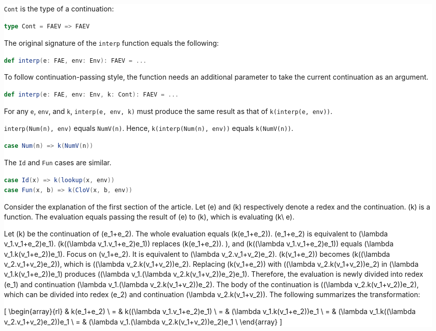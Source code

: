 `Cont` is the type of a continuation:

```scala
type Cont = FAEV => FAEV
```

The original signature of the `interp` function equals the following:

```scala
def interp(e: FAE, env: Env): FAEV = ...
```

To follow continuation-passing style, the function needs an additional parameter to take the current continuation as an argument.

```scala
def interp(e: FAE, env: Env, k: Cont): FAEV = ...
```

For any `e`, `env`, and `k`, `interp(e, env, k)` must produce the same result as that of `k(interp(e, env))`.

`interp(Num(n), env)` equals `NumV(n)`. Hence, `k(interp(Num(n), env))` equals `k(NumV(n))`.

```scala
case Num(n) => k(NumV(n))
```

The `Id` and `Fun` cases are similar.

```scala
case Id(x) => k(lookup(x, env))
case Fun(x, b) => k(CloV(x, b, env))
```

Consider the explanation of the first section of the article. Let \(e\) and \(k\) respectively denote a redex and the continuation. \(k\) is a function. The evaluation equals passing the result of \(e\) to \(k\), which is evaluating \(k\ e\).

Let \(k\) be the continuation of \(e_1+e_2\). The whole evaluation equals \(k(e_1+e_2)\). \(e_1+e_2\) is equivalent to \(\lambda v_1.v_1+e_2)e_1\). \(k((\lambda v_1.v_1+e_2)e_1)\) replaces \(k(e_1+e_2)\). \), and \(k((\lambda v_1.v_1+e_2)e_1)\) equals \(\lambda v_1.k(v_1+e_2))e_1\). Focus on \(v_1+e_2\). It is equivalent to \(\lambda v_2.v_1+v_2)e_2\). \(k(v_1+e_2)\) becomes \(k((\lambda v_2.v_1+v_2)e_2)\), which is \((\lambda v_2.k(v_1+v_2))e_2\). Replacing \(k(v_1+e_2)\) with \((\lambda v_2.k(v_1+v_2))e_2\) in \(\lambda v_1.k(v_1+e_2))e_1\) produces \((\lambda v_1.(\lambda v_2.k(v_1+v_2))e_2)e_1\). Therefore, the evaluation is newly divided into redex \(e_1\) and continuation \(\lambda v_1.(\lambda v_2.k(v_1+v_2))e_2\). The body of the continuation is \((\lambda v_2.k(v_1+v_2))e_2\), which can be divided into redex \(e_2\) and continuation \(\lambda v_2.k(v_1+v_2)\). The following summarizes the transformation:

\[
\begin{array}{rl}
& k(e_1+e_2) \\
= & k((\lambda v_1.v_1+e_2)e_1) \\
= & (\lambda v_1.k(v_1+e_2))e_1 \\
= & (\lambda v_1.k((\lambda v_2.v_1+v_2)e_2))e_1 \\
= & (\lambda v_1.(\lambda v_2.k(v_1+v_2))e_2)e_1 \\
\end{array}
\]
